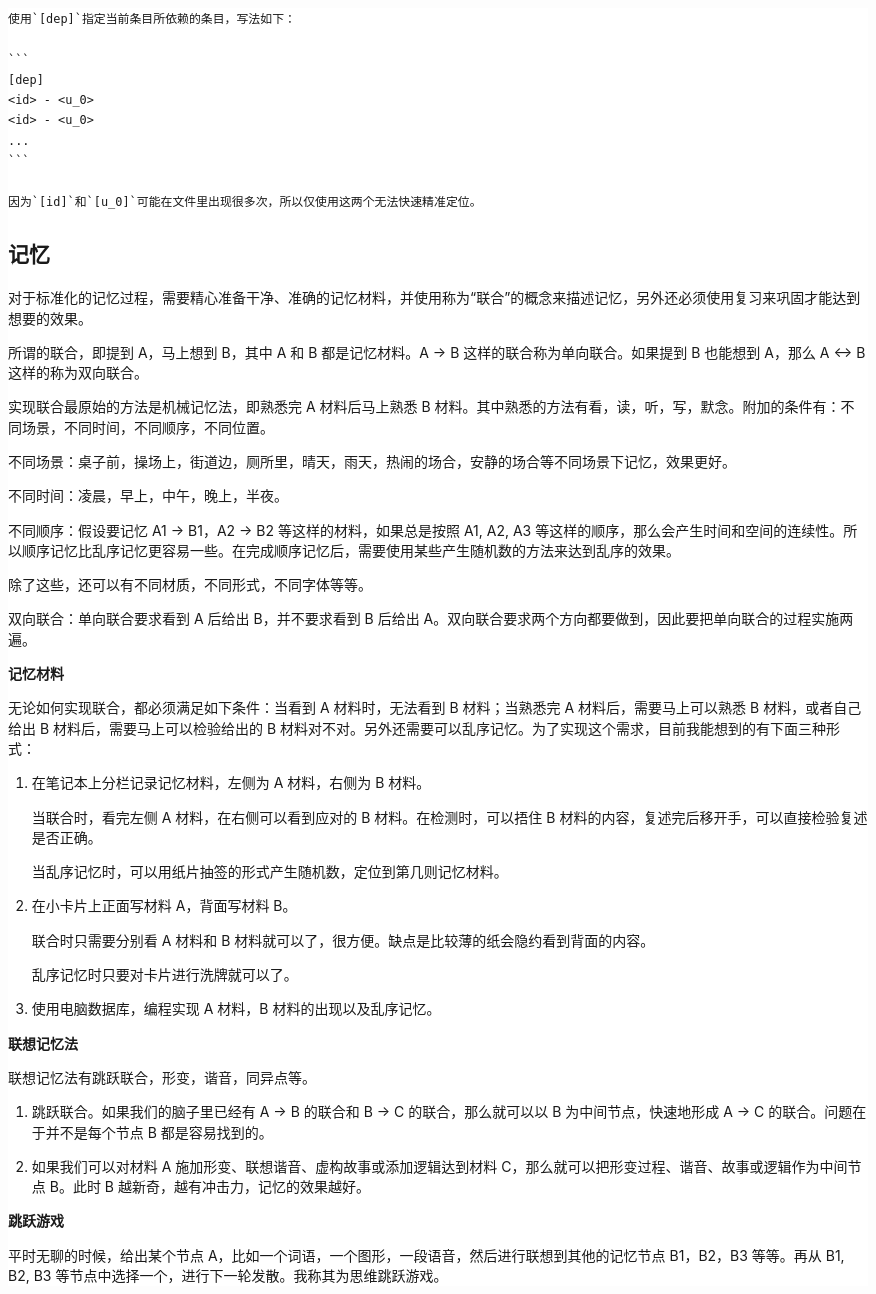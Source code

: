     使用`[dep]`指定当前条目所依赖的条目，写法如下：

    ```
    [dep]
    <id> - <u_0>
    <id> - <u_0>
    ...
    ```

    因为`[id]`和`[u_0]`可能在文件里出现很多次，所以仅使用这两个无法快速精准定位。

## 记忆

对于标准化的记忆过程，需要精心准备干净、准确的记忆材料，并使用称为“联合”的概念来描述记忆，另外还必须使用复习来巩固才能达到想要的效果。

所谓的联合，即提到 A，马上想到 B，其中 A 和 B 都是记忆材料。A -> B 这样的联合称为单向联合。如果提到 B 也能想到 A，那么 A <-> B 这样的称为双向联合。

实现联合最原始的方法是机械记忆法，即熟悉完 A 材料后马上熟悉 B 材料。其中熟悉的方法有看，读，听，写，默念。附加的条件有：不同场景，不同时间，不同顺序，不同位置。

不同场景：桌子前，操场上，街道边，厕所里，晴天，雨天，热闹的场合，安静的场合等不同场景下记忆，效果更好。

不同时间：凌晨，早上，中午，晚上，半夜。

不同顺序：假设要记忆 A1 -> B1，A2 -> B2 等这样的材料，如果总是按照 A1, A2, A3 等这样的顺序，那么会产生时间和空间的连续性。所以顺序记忆比乱序记忆更容易一些。在完成顺序记忆后，需要使用某些产生随机数的方法来达到乱序的效果。

除了这些，还可以有不同材质，不同形式，不同字体等等。

双向联合：单向联合要求看到 A 后给出 B，并不要求看到 B 后给出 A。双向联合要求两个方向都要做到，因此要把单向联合的过程实施两遍。

**记忆材料**

无论如何实现联合，都必须满足如下条件：当看到 A 材料时，无法看到 B 材料；当熟悉完 A 材料后，需要马上可以熟悉 B 材料，或者自己给出 B 材料后，需要马上可以检验给出的 B 材料对不对。另外还需要可以乱序记忆。为了实现这个需求，目前我能想到的有下面三种形式：

1. 在笔记本上分栏记录记忆材料，左侧为 A 材料，右侧为 B 材料。

    当联合时，看完左侧 A 材料，在右侧可以看到应对的 B 材料。在检测时，可以捂住 B 材料的内容，复述完后移开手，可以直接检验复述是否正确。

    当乱序记忆时，可以用纸片抽签的形式产生随机数，定位到第几则记忆材料。

1. 在小卡片上正面写材料 A，背面写材料 B。

    联合时只需要分别看 A 材料和 B 材料就可以了，很方便。缺点是比较薄的纸会隐约看到背面的内容。

    乱序记忆时只要对卡片进行洗牌就可以了。

1. 使用电脑数据库，编程实现 A 材料，B 材料的出现以及乱序记忆。

**联想记忆法**

联想记忆法有跳跃联合，形变，谐音，同异点等。

1. 跳跃联合。如果我们的脑子里已经有 A -> B 的联合和 B -> C 的联合，那么就可以以 B 为中间节点，快速地形成 A -> C 的联合。问题在于并不是每个节点 B 都是容易找到的。

1. 如果我们可以对材料 A 施加形变、联想谐音、虚构故事或添加逻辑达到材料 C，那么就可以把形变过程、谐音、故事或逻辑作为中间节点 B。此时 B 越新奇，越有冲击力，记忆的效果越好。

**跳跃游戏**

平时无聊的时候，给出某个节点 A，比如一个词语，一个图形，一段语音，然后进行联想到其他的记忆节点 B1，B2，B3 等等。再从 B1, B2, B3 等节点中选择一个，进行下一轮发散。我称其为思维跳跃游戏。
